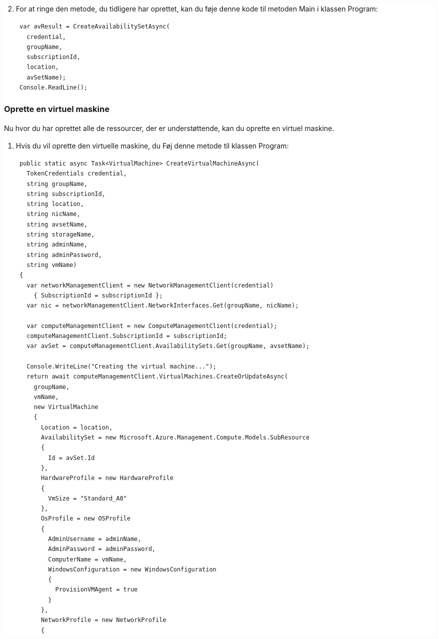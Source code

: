 2. For at ringe den metode, du tidligere har oprettet, kan du føje denne kode til metoden Main i klassen Program:

        var avResult = CreateAvailabilitySetAsync(
          credential,  
          groupName,
          subscriptionId,
          location,
          avSetName);
        Console.ReadLine();

### <a name="create-a-virtual-machine"></a>Oprette en virtuel maskine

Nu hvor du har oprettet alle de ressourcer, der er understøttende, kan du oprette en virtuel maskine.

1. Hvis du vil oprette den virtuelle maskine, du Føj denne metode til klassen Program:

        public static async Task<VirtualMachine> CreateVirtualMachineAsync(
          TokenCredentials credential, 
          string groupName,
          string subscriptionId,
          string location,
          string nicName,
          string avsetName,
          string storageName,
          string adminName,
          string adminPassword,
          string vmName)
        {
          var networkManagementClient = new NetworkManagementClient(credential)
            { SubscriptionId = subscriptionId };
          var nic = networkManagementClient.NetworkInterfaces.Get(groupName, nicName);

          var computeManagementClient = new ComputeManagementClient(credential);
          computeManagementClient.SubscriptionId = subscriptionId;
          var avSet = computeManagementClient.AvailabilitySets.Get(groupName, avsetName);

          Console.WriteLine("Creating the virtual machine...");
          return await computeManagementClient.VirtualMachines.CreateOrUpdateAsync(
            groupName,
            vmName,
            new VirtualMachine
            {
              Location = location,
              AvailabilitySet = new Microsoft.Azure.Management.Compute.Models.SubResource
              {
                Id = avSet.Id
              },
              HardwareProfile = new HardwareProfile
              {
                VmSize = "Standard_A0"
              },
              OsProfile = new OSProfile
              {
                AdminUsername = adminName,
                AdminPassword = adminPassword,
                ComputerName = vmName,
                WindowsConfiguration = new WindowsConfiguration
                {
                  ProvisionVMAgent = true
                }
              },
              NetworkProfile = new NetworkProfile
              {